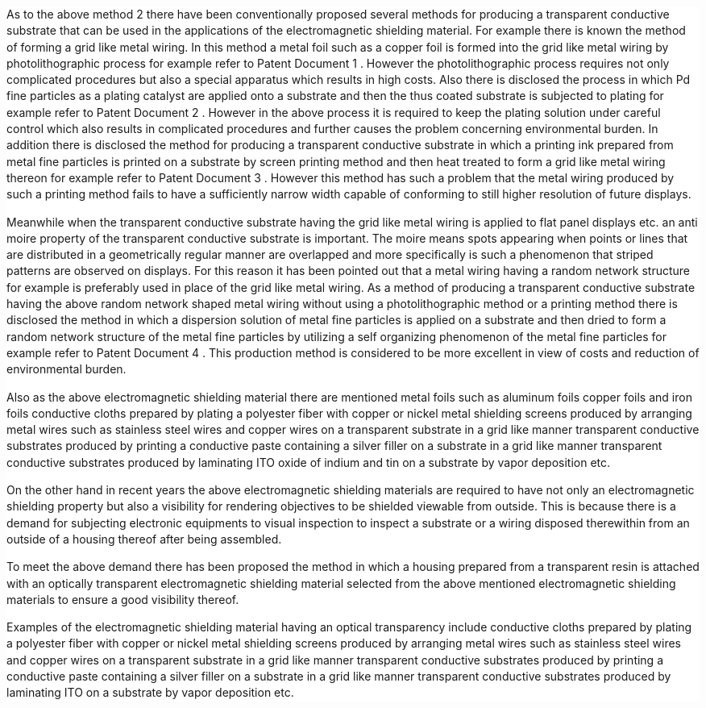 As to the above method 2 there have been conventionally proposed several methods for producing a transparent conductive substrate that can be used in the applications of the electromagnetic shielding material. For example there is known the method of forming a grid like metal wiring. In this method a metal foil such as a copper foil is formed into the grid like metal wiring by photolithographic process for example refer to Patent Document 1 . However the photolithographic process requires not only complicated procedures but also a special apparatus which results in high costs. Also there is disclosed the process in which Pd fine particles as a plating catalyst are applied onto a substrate and then the thus coated substrate is subjected to plating for example refer to Patent Document 2 . However in the above process it is required to keep the plating solution under careful control which also results in complicated procedures and further causes the problem concerning environmental burden. In addition there is disclosed the method for producing a transparent conductive substrate in which a printing ink prepared from metal fine particles is printed on a substrate by screen printing method and then heat treated to form a grid like metal wiring thereon for example refer to Patent Document 3 . However this method has such a problem that the metal wiring produced by such a printing method fails to have a sufficiently narrow width capable of conforming to still higher resolution of future displays.

Meanwhile when the transparent conductive substrate having the grid like metal wiring is applied to flat panel displays etc. an anti moire property of the transparent conductive substrate is important. The moire means spots appearing when points or lines that are distributed in a geometrically regular manner are overlapped and more specifically is such a phenomenon that striped patterns are observed on displays. For this reason it has been pointed out that a metal wiring having a random network structure for example is preferably used in place of the grid like metal wiring. As a method of producing a transparent conductive substrate having the above random network shaped metal wiring without using a photolithographic method or a printing method there is disclosed the method in which a dispersion solution of metal fine particles is applied on a substrate and then dried to form a random network structure of the metal fine particles by utilizing a self organizing phenomenon of the metal fine particles for example refer to Patent Document 4 . This production method is considered to be more excellent in view of costs and reduction of environmental burden.

Also as the above electromagnetic shielding material there are mentioned metal foils such as aluminum foils copper foils and iron foils conductive cloths prepared by plating a polyester fiber with copper or nickel metal shielding screens produced by arranging metal wires such as stainless steel wires and copper wires on a transparent substrate in a grid like manner transparent conductive substrates produced by printing a conductive paste containing a silver filler on a substrate in a grid like manner transparent conductive substrates produced by laminating ITO oxide of indium and tin on a substrate by vapor deposition etc.

On the other hand in recent years the above electromagnetic shielding materials are required to have not only an electromagnetic shielding property but also a visibility for rendering objectives to be shielded viewable from outside. This is because there is a demand for subjecting electronic equipments to visual inspection to inspect a substrate or a wiring disposed therewithin from an outside of a housing thereof after being assembled.

To meet the above demand there has been proposed the method in which a housing prepared from a transparent resin is attached with an optically transparent electromagnetic shielding material selected from the above mentioned electromagnetic shielding materials to ensure a good visibility thereof.

Examples of the electromagnetic shielding material having an optical transparency include conductive cloths prepared by plating a polyester fiber with copper or nickel metal shielding screens produced by arranging metal wires such as stainless steel wires and copper wires on a transparent substrate in a grid like manner transparent conductive substrates produced by printing a conductive paste containing a silver filler on a substrate in a grid like manner transparent conductive substrates produced by laminating ITO on a substrate by vapor deposition etc.
